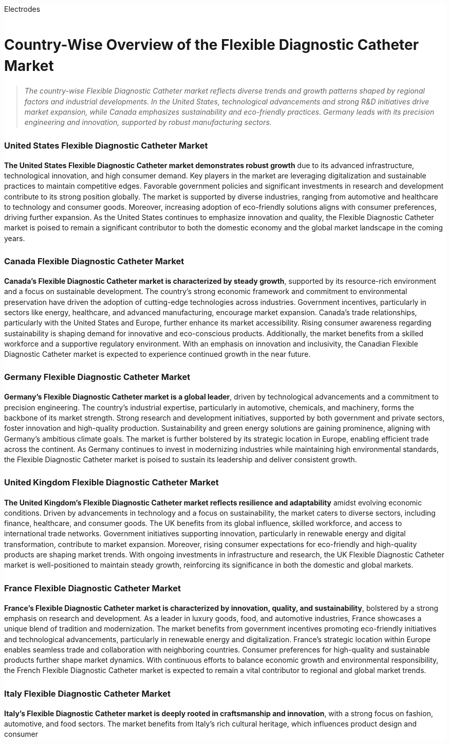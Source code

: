 Electrodes</li></ul><h1><span class="">Country-Wise Overview of the Flexible Diagnostic Catheter  Market<br /></span></h1><blockquote><p><em><span class="">The country-wise Flexible Diagnostic Catheter  market reflects diverse trends and growth patterns shaped by regional factors and industrial developments. In the United States, technological advancements and strong R&amp;D initiatives drive market expansion, while Canada emphasizes sustainability and eco-friendly practices. Germany leads with its precision engineering and innovation, supported by robust manufacturing sectors.</span></em></p></blockquote><h3><strong>United States Flexible Diagnostic Catheter  Market</strong></h3><p><strong>The United States Flexible Diagnostic Catheter  market demonstrates robust growth</strong> due to its advanced infrastructure, technological innovation, and high consumer demand. Key players in the market are leveraging digitalization and sustainable practices to maintain competitive edges. Favorable government policies and significant investments in research and development contribute to its strong position globally. The market is supported by diverse industries, ranging from automotive and healthcare to technology and consumer goods. Moreover, increasing adoption of eco-friendly solutions aligns with consumer preferences, driving further expansion. As the United States continues to emphasize innovation and quality, the Flexible Diagnostic Catheter  market is poised to remain a significant contributor to both the domestic economy and the global market landscape in the coming years.</p><h3><strong>Canada Flexible Diagnostic Catheter  Market</strong></h3><p><strong>Canada&rsquo;s Flexible Diagnostic Catheter  market is characterized by steady growth</strong>, supported by its resource-rich environment and a focus on sustainable development. The country&rsquo;s strong economic framework and commitment to environmental preservation have driven the adoption of cutting-edge technologies across industries. Government incentives, particularly in sectors like energy, healthcare, and advanced manufacturing, encourage market expansion. Canada&rsquo;s trade relationships, particularly with the United States and Europe, further enhance its market accessibility. Rising consumer awareness regarding sustainability is shaping demand for innovative and eco-conscious products. Additionally, the market benefits from a skilled workforce and a supportive regulatory environment. With an emphasis on innovation and inclusivity, the Canadian Flexible Diagnostic Catheter  market is expected to experience continued growth in the near future.</p><h3><strong>Germany Flexible Diagnostic Catheter  Market</strong></h3><p><strong>Germany&rsquo;s Flexible Diagnostic Catheter  market is a global leader</strong>, driven by technological advancements and a commitment to precision engineering. The country&rsquo;s industrial expertise, particularly in automotive, chemicals, and machinery, forms the backbone of its market strength. Strong research and development initiatives, supported by both government and private sectors, foster innovation and high-quality production. Sustainability and green energy solutions are gaining prominence, aligning with Germany&rsquo;s ambitious climate goals. The market is further bolstered by its strategic location in Europe, enabling efficient trade across the continent. As Germany continues to invest in modernizing industries while maintaining high environmental standards, the Flexible Diagnostic Catheter  market is poised to sustain its leadership and deliver consistent growth.</p><h3><strong>United Kingdom Flexible Diagnostic Catheter  Market</strong></h3><p><strong>The United Kingdom&rsquo;s Flexible Diagnostic Catheter  market reflects resilience and adaptability</strong> amidst evolving economic conditions. Driven by advancements in technology and a focus on sustainability, the market caters to diverse sectors, including finance, healthcare, and consumer goods. The UK benefits from its global influence, skilled workforce, and access to international trade networks. Government initiatives supporting innovation, particularly in renewable energy and digital transformation, contribute to market expansion. Moreover, rising consumer expectations for eco-friendly and high-quality products are shaping market trends. With ongoing investments in infrastructure and research, the UK Flexible Diagnostic Catheter  market is well-positioned to maintain steady growth, reinforcing its significance in both the domestic and global markets.</p><h3><strong>France Flexible Diagnostic Catheter  Market</strong></h3><p><strong>France&rsquo;s Flexible Diagnostic Catheter  market is characterized by innovation, quality, and sustainability</strong>, bolstered by a strong emphasis on research and development. As a leader in luxury goods, food, and automotive industries, France showcases a unique blend of tradition and modernization. The market benefits from government incentives promoting eco-friendly initiatives and technological advancements, particularly in renewable energy and digitalization. France&rsquo;s strategic location within Europe enables seamless trade and collaboration with neighboring countries. Consumer preferences for high-quality and sustainable products further shape market dynamics. With continuous efforts to balance economic growth and environmental responsibility, the French Flexible Diagnostic Catheter  market is expected to remain a vital contributor to regional and global market trends.</p><h3><strong>Italy Flexible Diagnostic Catheter  Market</strong></h3><p><strong>Italy&rsquo;s Flexible Diagnostic Catheter  market is deeply rooted in craftsmanship and innovation</strong>, with a strong focus on fashion, automotive, and food sectors. The market benefits from Italy&rsquo;s rich cultural heritage, which influences product design and consumer